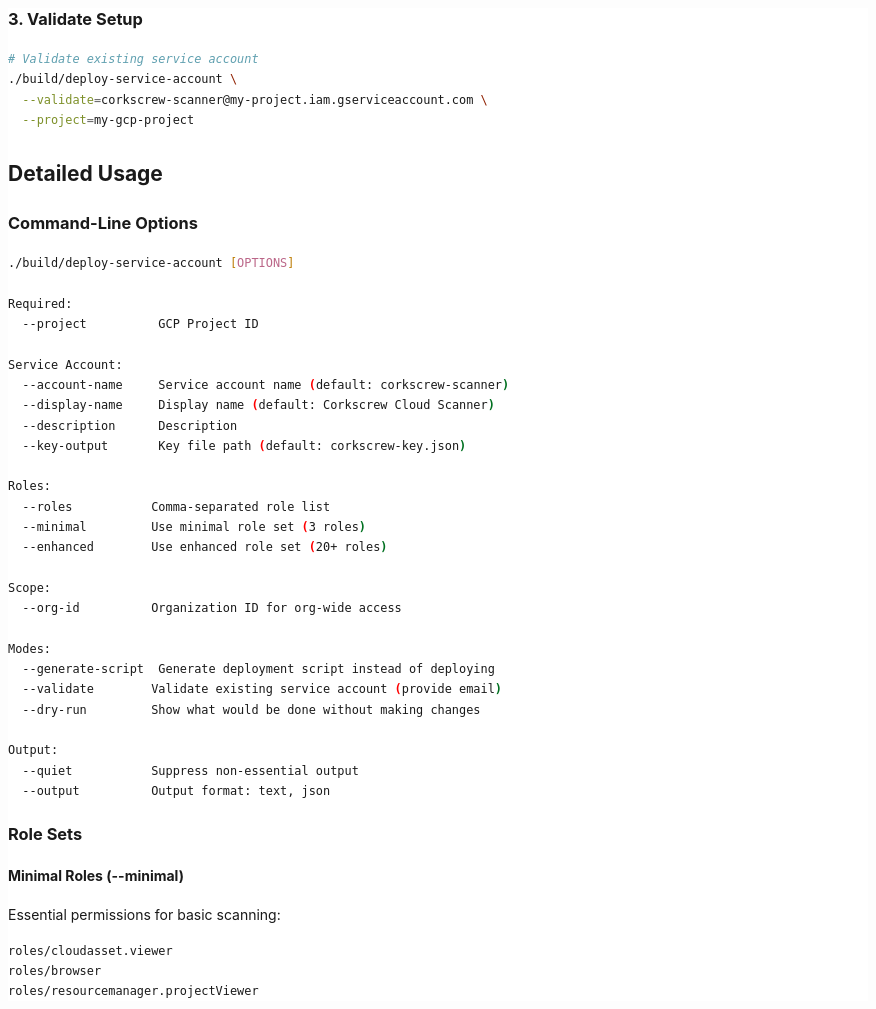 ### 3. Validate Setup

```bash
# Validate existing service account
./build/deploy-service-account \
  --validate=corkscrew-scanner@my-project.iam.gserviceaccount.com \
  --project=my-gcp-project
```

## Detailed Usage

### Command-Line Options

```bash
./build/deploy-service-account [OPTIONS]

Required:
  --project          GCP Project ID

Service Account:
  --account-name     Service account name (default: corkscrew-scanner)
  --display-name     Display name (default: Corkscrew Cloud Scanner)
  --description      Description
  --key-output       Key file path (default: corkscrew-key.json)

Roles:
  --roles           Comma-separated role list
  --minimal         Use minimal role set (3 roles)
  --enhanced        Use enhanced role set (20+ roles)

Scope:
  --org-id          Organization ID for org-wide access
  
Modes:
  --generate-script  Generate deployment script instead of deploying
  --validate        Validate existing service account (provide email)
  --dry-run         Show what would be done without making changes

Output:
  --quiet           Suppress non-essential output
  --output          Output format: text, json
```

### Role Sets

#### Minimal Roles (--minimal)
Essential permissions for basic scanning:
```
roles/cloudasset.viewer
roles/browser
roles/resourcemanager.projectViewer
```
